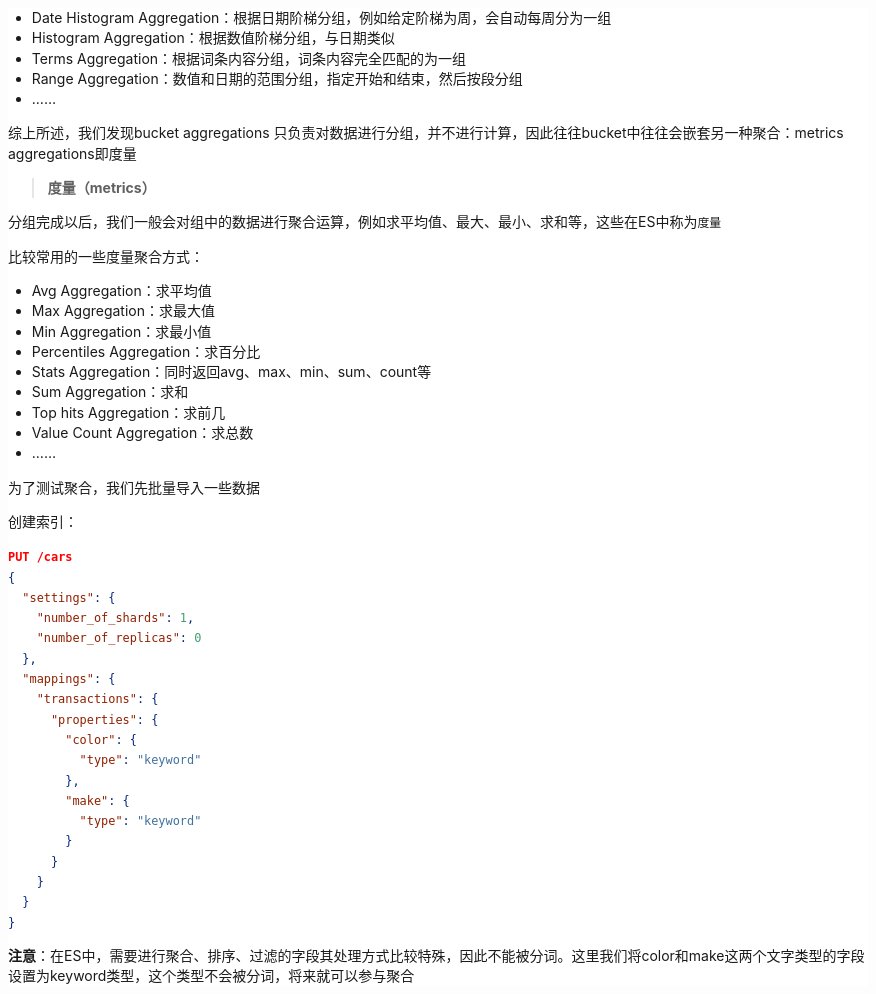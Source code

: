 - Date Histogram Aggregation：根据日期阶梯分组，例如给定阶梯为周，会自动每周分为一组
- Histogram Aggregation：根据数值阶梯分组，与日期类似
- Terms Aggregation：根据词条内容分组，词条内容完全匹配的为一组
- Range Aggregation：数值和日期的范围分组，指定开始和结束，然后按段分组
- ……



综上所述，我们发现bucket aggregations 只负责对数据进行分组，并不进行计算，因此往往bucket中往往会嵌套另一种聚合：metrics aggregations即度量



> **度量（metrics）**

分组完成以后，我们一般会对组中的数据进行聚合运算，例如求平均值、最大、最小、求和等，这些在ES中称为`度量`

比较常用的一些度量聚合方式：

- Avg Aggregation：求平均值
- Max Aggregation：求最大值
- Min Aggregation：求最小值
- Percentiles Aggregation：求百分比
- Stats Aggregation：同时返回avg、max、min、sum、count等
- Sum Aggregation：求和
- Top hits Aggregation：求前几
- Value Count Aggregation：求总数
- ……



为了测试聚合，我们先批量导入一些数据

创建索引：

```json
PUT /cars
{
  "settings": {
    "number_of_shards": 1,
    "number_of_replicas": 0
  },
  "mappings": {
    "transactions": {
      "properties": {
        "color": {
          "type": "keyword"
        },
        "make": {
          "type": "keyword"
        }
      }
    }
  }
}
```

**注意**：在ES中，需要进行聚合、排序、过滤的字段其处理方式比较特殊，因此不能被分词。这里我们将color和make这两个文字类型的字段设置为keyword类型，这个类型不会被分词，将来就可以参与聚合
